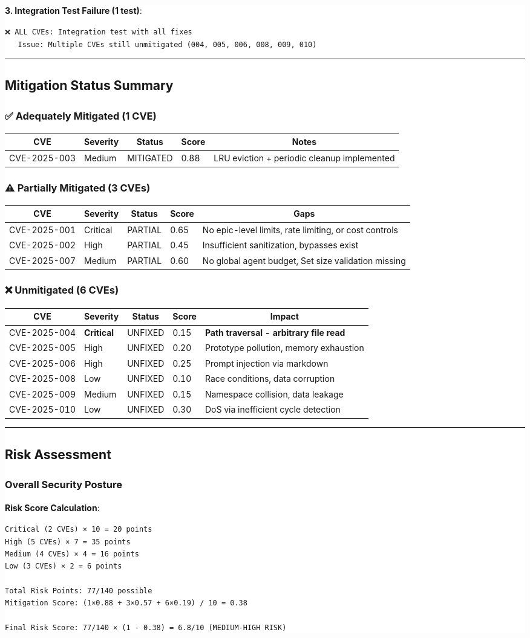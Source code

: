 **3. Integration Test Failure (1 test)**:
```
❌ ALL CVEs: Integration test with all fixes
   Issue: Multiple CVEs still unmitigated (004, 005, 006, 008, 009, 010)
```

---

## Mitigation Status Summary

### ✅ Adequately Mitigated (1 CVE)

| CVE | Severity | Status | Score | Notes |
|-----|----------|--------|-------|-------|
| CVE-2025-003 | Medium | MITIGATED | 0.88 | LRU eviction + periodic cleanup implemented |

### ⚠️ Partially Mitigated (3 CVEs)

| CVE | Severity | Status | Score | Gaps |
|-----|----------|--------|-------|------|
| CVE-2025-001 | Critical | PARTIAL | 0.65 | No epic-level limits, rate limiting, or cost controls |
| CVE-2025-002 | High | PARTIAL | 0.45 | Insufficient sanitization, bypasses exist |
| CVE-2025-007 | Medium | PARTIAL | 0.60 | No global agent budget, Set size validation missing |

### ❌ Unmitigated (6 CVEs)

| CVE | Severity | Status | Score | Impact |
|-----|----------|--------|-------|--------|
| CVE-2025-004 | **Critical** | UNFIXED | 0.15 | **Path traversal - arbitrary file read** |
| CVE-2025-005 | High | UNFIXED | 0.20 | Prototype pollution, memory exhaustion |
| CVE-2025-006 | High | UNFIXED | 0.25 | Prompt injection via markdown |
| CVE-2025-008 | Low | UNFIXED | 0.10 | Race conditions, data corruption |
| CVE-2025-009 | Medium | UNFIXED | 0.15 | Namespace collision, data leakage |
| CVE-2025-010 | Low | UNFIXED | 0.30 | DoS via inefficient cycle detection |

---

## Risk Assessment

### Overall Security Posture

**Risk Score Calculation**:
```
Critical (2 CVEs) × 10 = 20 points
High (5 CVEs) × 7 = 35 points
Medium (4 CVEs) × 4 = 16 points
Low (3 CVEs) × 2 = 6 points

Total Risk Points: 77/140 possible
Mitigation Score: (1×0.88 + 3×0.57 + 6×0.19) / 10 = 0.38

Final Risk Score: 77/140 × (1 - 0.38) = 6.8/10 (MEDIUM-HIGH RISK)
```
